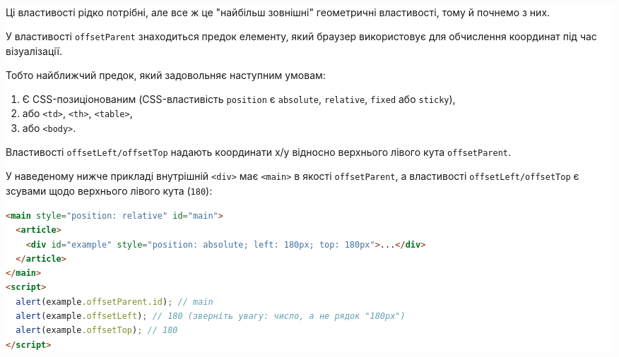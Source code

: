 Ці властивості рідко потрібні, але все ж це "найбільш зовнішні" геометричні властивості, тому й почнемо з них.

У властивості `offsetParent` знаходиться предок елементу, який браузер використовує для обчислення координат під час візуалізації.

Тобто найближчий предок, який задовольняє наступним умовам:

1. Є CSS-позиціонованим (CSS-властивість `position` є `absolute`, `relative`, `fixed` або `sticky`),
2. або `<td>`, `<th>`, `<table>`,
3. або `<body>`.

Властивості `offsetLeft/offsetTop` надають координати x/y відносно верхнього лівого кута `offsetParent`.

У наведеному нижче прикладі внутрішній `<div>` має `<main>` в якості `offsetParent`, а властивості `offsetLeft/offsetTop` є зсувами щодо верхнього лівого кута (`180`):

```html run height=10
<main style="position: relative" id="main">
  <article>
    <div id="example" style="position: absolute; left: 180px; top: 180px">...</div>
  </article>
</main>
<script>
  alert(example.offsetParent.id); // main
  alert(example.offsetLeft); // 180 (зверніть увагу: число, а не рядок "180px")
  alert(example.offsetTop); // 180
</script>
```

